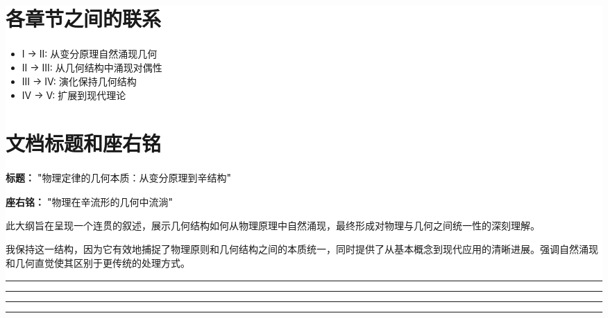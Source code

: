 # 各章节之间的联系
- I → II: 从变分原理自然涌现几何
- II → III: 从几何结构中涌现对偶性
- III → IV: 演化保持几何结构
- IV → V: 扩展到现代理论

# 文档标题和座右铭

**标题：**
"物理定律的几何本质：从变分原理到辛结构"

**座右铭：**
"物理在辛流形的几何中流淌"

此大纲旨在呈现一个连贯的叙述，展示几何结构如何从物理原理中自然涌现，最终形成对物理与几何之间统一性的深刻理解。

我保持这一结构，因为它有效地捕捉了物理原则和几何结构之间的本质统一，同时提供了从基本概念到现代应用的清晰进展。强调自然涌现和几何直觉使其区别于更传统的处理方式。

---


---


---


---


